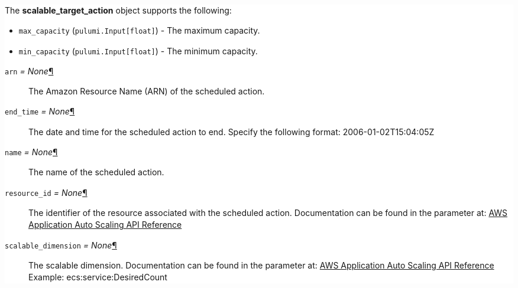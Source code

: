 </dd>
</dl>
<p>The <strong>scalable_target_action</strong> object supports the following:</p>
<ul class="simple">
<li><p><code class="docutils literal notranslate"><span class="pre">max_capacity</span></code> (<code class="docutils literal notranslate"><span class="pre">pulumi.Input[float]</span></code>) - The maximum capacity.</p></li>
<li><p><code class="docutils literal notranslate"><span class="pre">min_capacity</span></code> (<code class="docutils literal notranslate"><span class="pre">pulumi.Input[float]</span></code>) - The minimum capacity.</p></li>
</ul>
<dl class="attribute">
<dt id="pulumi_aws.appautoscaling.ScheduledAction.arn">
<code class="sig-name descname">arn</code><em class="property"> = None</em><a class="headerlink" href="#pulumi_aws.appautoscaling.ScheduledAction.arn" title="Permalink to this definition">¶</a></dt>
<dd><p>The Amazon Resource Name (ARN) of the scheduled action.</p>
</dd></dl>

<dl class="attribute">
<dt id="pulumi_aws.appautoscaling.ScheduledAction.end_time">
<code class="sig-name descname">end_time</code><em class="property"> = None</em><a class="headerlink" href="#pulumi_aws.appautoscaling.ScheduledAction.end_time" title="Permalink to this definition">¶</a></dt>
<dd><p>The date and time for the scheduled action to end. Specify the following format: 2006-01-02T15:04:05Z</p>
</dd></dl>

<dl class="attribute">
<dt id="pulumi_aws.appautoscaling.ScheduledAction.name">
<code class="sig-name descname">name</code><em class="property"> = None</em><a class="headerlink" href="#pulumi_aws.appautoscaling.ScheduledAction.name" title="Permalink to this definition">¶</a></dt>
<dd><p>The name of the scheduled action.</p>
</dd></dl>

<dl class="attribute">
<dt id="pulumi_aws.appautoscaling.ScheduledAction.resource_id">
<code class="sig-name descname">resource_id</code><em class="property"> = None</em><a class="headerlink" href="#pulumi_aws.appautoscaling.ScheduledAction.resource_id" title="Permalink to this definition">¶</a></dt>
<dd><p>The identifier of the resource associated with the scheduled action. Documentation can be found in the parameter at: <a class="reference external" href="https://docs.aws.amazon.com/ApplicationAutoScaling/latest/APIReference/API_PutScheduledAction.html#ApplicationAutoScaling-PutScheduledAction-request-ResourceId">AWS Application Auto Scaling API Reference</a></p>
</dd></dl>

<dl class="attribute">
<dt id="pulumi_aws.appautoscaling.ScheduledAction.scalable_dimension">
<code class="sig-name descname">scalable_dimension</code><em class="property"> = None</em><a class="headerlink" href="#pulumi_aws.appautoscaling.ScheduledAction.scalable_dimension" title="Permalink to this definition">¶</a></dt>
<dd><p>The scalable dimension. Documentation can be found in the parameter at: <a class="reference external" href="https://docs.aws.amazon.com/ApplicationAutoScaling/latest/APIReference/API_PutScheduledAction.html#ApplicationAutoScaling-PutScheduledAction-request-ScalableDimension">AWS Application Auto Scaling API Reference</a> Example: ecs:service:DesiredCount</p>
</dd></dl>
